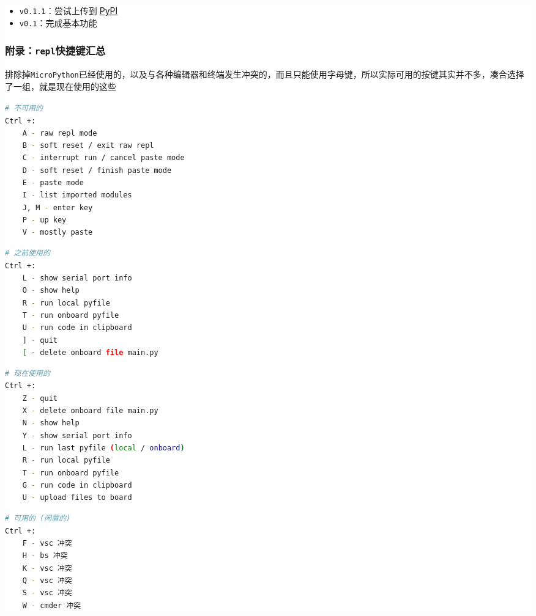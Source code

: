 * `v0.1.1`：尝试上传到 [PyPI](https://pypi.org/)
* `v0.1`：完成基本功能

### 附录：`repl`快捷键汇总

排除掉`MicroPython`已经使用的，以及与各种编辑器和终端发生冲突的，而且只能使用字母键，所以实际可用的按键其实并不多，凑合选择了一组，就是现在使用的这些

```bash
# 不可用的
Ctrl +:
	A - raw repl mode
	B - soft reset / exit raw repl
	C - interrupt run / cancel paste mode
	D - soft reset / finish paste mode
	E - paste mode
	I - list imported modules
	J, M - enter key
	P - up key
	V - mostly paste
```

```bash
# 之前使用的
Ctrl +:
	L - show serial port info
	O - show help
	R - run local pyfile
	T - run onboard pyfile
	U - run code in clipboard
	] - quit
	[ - delete onboard file main.py
```

```bash
# 现在使用的
Ctrl +:
	Z - quit
	X - delete onboard file main.py
	N - show help
	Y - show serial port info
	L - run last pyfile (local / onboard)
	R - run local pyfile
	T - run onboard pyfile
	G - run code in clipboard
	U - upload files to board
```

```bash
# 可用的 (闲置的)
Ctrl +:
	F - vsc 冲突
	H - bs 冲突
	K - vsc 冲突
	Q - vsc 冲突
	S - vsc 冲突
	W - cmder 冲突
```
